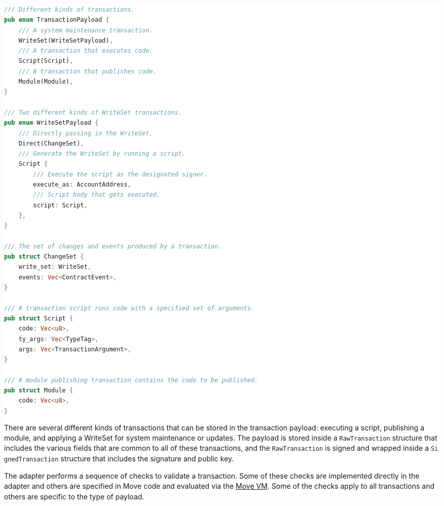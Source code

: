 ```rust
/// Different kinds of transactions.
pub enum TransactionPayload {
    /// A system maintenance transaction.
    WriteSet(WriteSetPayload),
    /// A transaction that executes code.
    Script(Script),
    /// A transaction that publishes code.
    Module(Module),
}

/// Two different kinds of WriteSet transactions.
pub enum WriteSetPayload {
    /// Directly passing in the WriteSet.
    Direct(ChangeSet),
    /// Generate the WriteSet by running a script.
    Script {
        /// Execute the script as the designated signer.
        execute_as: AccountAddress,
        /// Script body that gets executed.
        script: Script,
    },
}

/// The set of changes and events produced by a transaction.
pub struct ChangeSet {
    write_set: WriteSet,
    events: Vec<ContractEvent>,
}

/// A transaction script runs code with a specified set of arguments.
pub struct Script {
    code: Vec<u8>,
    ty_args: Vec<TypeTag>,
    args: Vec<TransactionArgument>,
}

/// A module publishing transaction contains the code to be published.
pub struct Module {
    code: Vec<u8>,
}
```

There are several different kinds of transactions that can be stored in the transaction payload: executing a script, publishing a module, and applying a WriteSet for system maintenance or updates. The payload is stored inside a `RawTransaction` structure that includes the various fields that are common to all of these transactions, and the `RawTransaction` is signed and wrapped inside a `SignedTransaction` structure that includes the signature and public key.

The adapter performs a sequence of checks to validate a transaction. Some of these checks are implemented directly in the adapter and others are specified in Move code and evaluated via the [Move VM](#Move-VM). Some of the checks apply to all transactions and others are specific to the type of payload.

